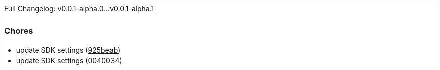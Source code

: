 Full Changelog: [v0.0.1-alpha.0...v0.0.1-alpha.1](https://github.com/felippemr/ambient-sdk/compare/v0.0.1-alpha.0...v0.0.1-alpha.1)

### Chores

* update SDK settings ([925beab](https://github.com/felippemr/ambient-sdk/commit/925beabb2c45117223fb83e9841a011b32ceeae5))
* update SDK settings ([0040034](https://github.com/felippemr/ambient-sdk/commit/0040034caffb66faf48ac23fa3a85c48d2cd54f7))

